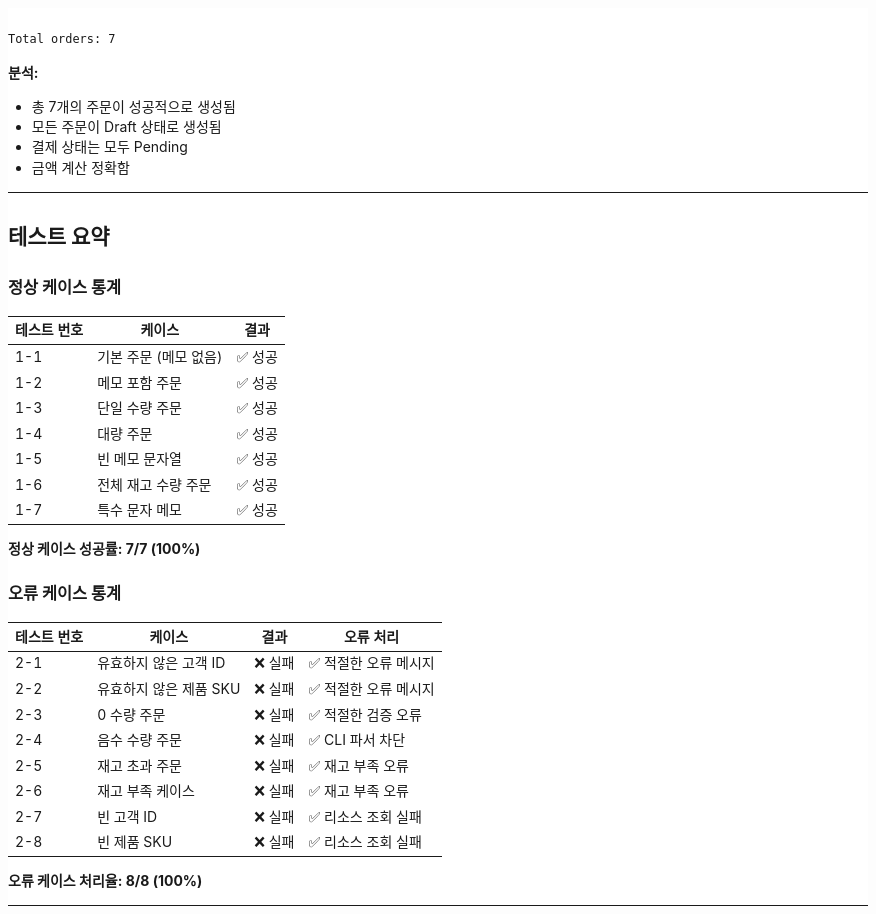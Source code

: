 ```

Total orders: 7
```

**분석:**
- 총 7개의 주문이 성공적으로 생성됨
- 모든 주문이 Draft 상태로 생성됨
- 결제 상태는 모두 Pending
- 금액 계산 정확함

---

## 테스트 요약

### 정상 케이스 통계
| 테스트 번호 | 케이스 | 결과 |
|------------|--------|------|
| 1-1 | 기본 주문 (메모 없음) | ✅ 성공 |
| 1-2 | 메모 포함 주문 | ✅ 성공 |
| 1-3 | 단일 수량 주문 | ✅ 성공 |
| 1-4 | 대량 주문 | ✅ 성공 |
| 1-5 | 빈 메모 문자열 | ✅ 성공 |
| 1-6 | 전체 재고 수량 주문 | ✅ 성공 |
| 1-7 | 특수 문자 메모 | ✅ 성공 |

**정상 케이스 성공률: 7/7 (100%)**

### 오류 케이스 통계
| 테스트 번호 | 케이스 | 결과 | 오류 처리 |
|------------|--------|------|----------|
| 2-1 | 유효하지 않은 고객 ID | ❌ 실패 | ✅ 적절한 오류 메시지 |
| 2-2 | 유효하지 않은 제품 SKU | ❌ 실패 | ✅ 적절한 오류 메시지 |
| 2-3 | 0 수량 주문 | ❌ 실패 | ✅ 적절한 검증 오류 |
| 2-4 | 음수 수량 주문 | ❌ 실패 | ✅ CLI 파서 차단 |
| 2-5 | 재고 초과 주문 | ❌ 실패 | ✅ 재고 부족 오류 |
| 2-6 | 재고 부족 케이스 | ❌ 실패 | ✅ 재고 부족 오류 |
| 2-7 | 빈 고객 ID | ❌ 실패 | ✅ 리소스 조회 실패 |
| 2-8 | 빈 제품 SKU | ❌ 실패 | ✅ 리소스 조회 실패 |

**오류 케이스 처리율: 8/8 (100%)**

---